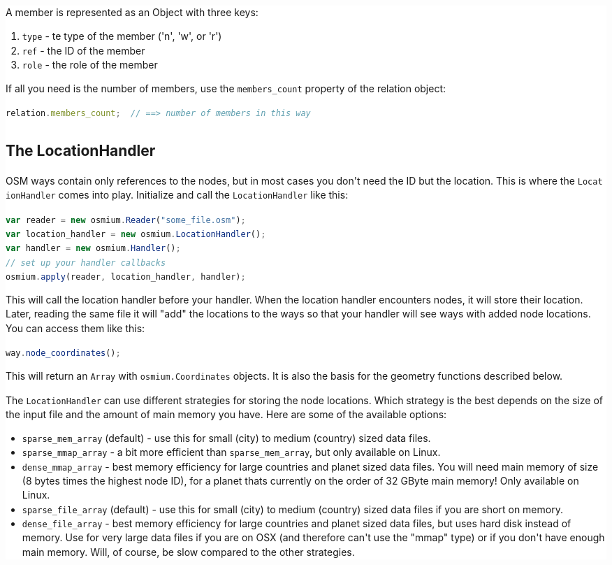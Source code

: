 A member is represented as an Object with three keys:

1. `type` - te type of the member ('n', 'w', or 'r')
2. `ref` - the ID of the member
3. `role` - the role of the member

If all you need is the number of members, use the `members_count` property of
the relation object:

```javascript
relation.members_count;  // ==> number of members in this way
```

## The LocationHandler

OSM ways contain only references to the nodes, but in most cases you don't need
the ID but the location. This is where the `LocationHandler` comes into play.
Initialize and call the `LocationHandler` like this:

```javascript
var reader = new osmium.Reader("some_file.osm");
var location_handler = new osmium.LocationHandler();
var handler = new osmium.Handler();
// set up your handler callbacks
osmium.apply(reader, location_handler, handler);
```

This will call the location handler before your handler. When the location
handler encounters nodes, it will store their location. Later, reading the
same file it will "add" the locations to the ways so that your handler will
see ways with added node locations. You can access them like this:

```javascript
way.node_coordinates();
```

This will return an `Array` with `osmium.Coordinates` objects. It is also
the basis for the geometry functions described below.

The `LocationHandler` can use different strategies for storing the node
locations. Which strategy is the best depends on the size of the input file and
the amount of main memory you have. Here are some of the available options:

 * `sparse_mem_array` (default) - use this for small (city) to medium (country)
   sized data files.
 * `sparse_mmap_array` - a bit more efficient than `sparse_mem_array`, but only
   available on Linux.
 * `dense_mmap_array` - best memory efficiency for large countries and planet
   sized data files. You will need main memory of size (8 bytes times the
   highest node ID), for a planet thats currently on the order of 32 GByte main
   memory! Only available on Linux.
 * `sparse_file_array` (default) - use this for small (city) to medium (country)
   sized data files if you are short on memory.
 * `dense_file_array` - best memory efficiency for large countries and planet
   sized data files, but uses hard disk instead of memory. Use for very large
   data files if you are on OSX (and therefore can't use the "mmap" type) or
   if you don't have enough main memory. Will, of course, be slow compared to
   the other strategies.

